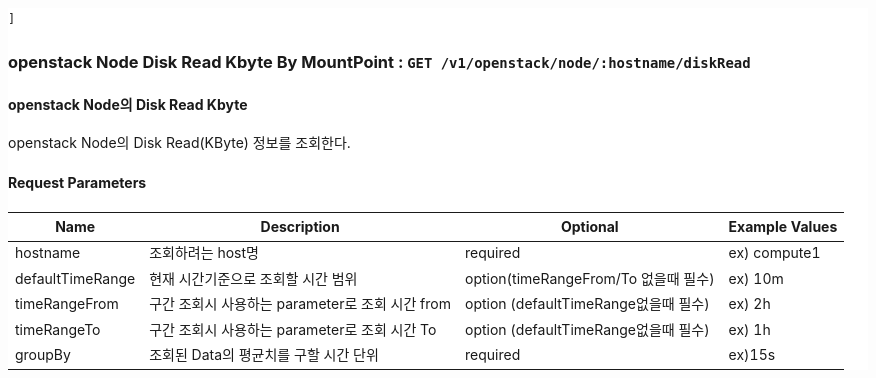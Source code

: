 ```
]
```


<div id='15'/>

### **openstack Node Disk Read Kbyte By MountPoint** :  ``GET /v1/openstack/node/:hostname/diskRead``

#### openstack Node의 Disk Read Kbyte

   openstack Node의 Disk Read(KByte) 정보를 조회한다.

<h4>Request Parameters</h4>
<table>
    <thead>
     	<tr>
        	<th>Name</th>
           	<th>Description</th>
            	<th>Optional</th>
            	<th>Example Values</th>
	</tr>
    </thead>
            <tbody>
                <tr class="">
                    <td><span>hostname</span></td>
                    <td><span>조회하려는 host명</span></td>
                    <td><span>required</span></td>
                    <td><span>ex) compute1</span></td>
                </tr>
                 <tr class="">
                    <td><span>defaultTimeRange</span></td>
                        <td><span>현재 시간기준으로 조회할 시간 범위</span></td>
                        <td><span>option(timeRangeFrom/To 없을때 필수)</span></td>
                        <td><span>ex) 10m</span></td>
                </tr>
                    <tr class="">
                    <td><span>timeRangeFrom</span></td>
                        <td><span>구간 조회시 사용하는 parameter로 조회 시간 from</span></td>
                        <td><span>option (defaultTimeRange없을때 필수)</span></td>
                        <td><span>ex) 2h</span></td>
                </tr>
                    <tr class="">
                    <td><span>timeRangeTo</span></td>
                        <td><span>구간 조회시 사용하는 parameter로 조회 시간 To</span></td>
                        <td><span>option (defaultTimeRange없을때 필수)</span></td>
                        <td><span>ex) 1h</span></td>
                </tr>
                    <tr class="">
                    <td><span>groupBy</span></td>
                        <td><span>조회된 Data의 평균치를 구할 시간 단위</span></td>
                        <td><span>required</span></td>
                        <td><span>ex)15s</span></td>
                </tr>
            </tbody>
</table>
